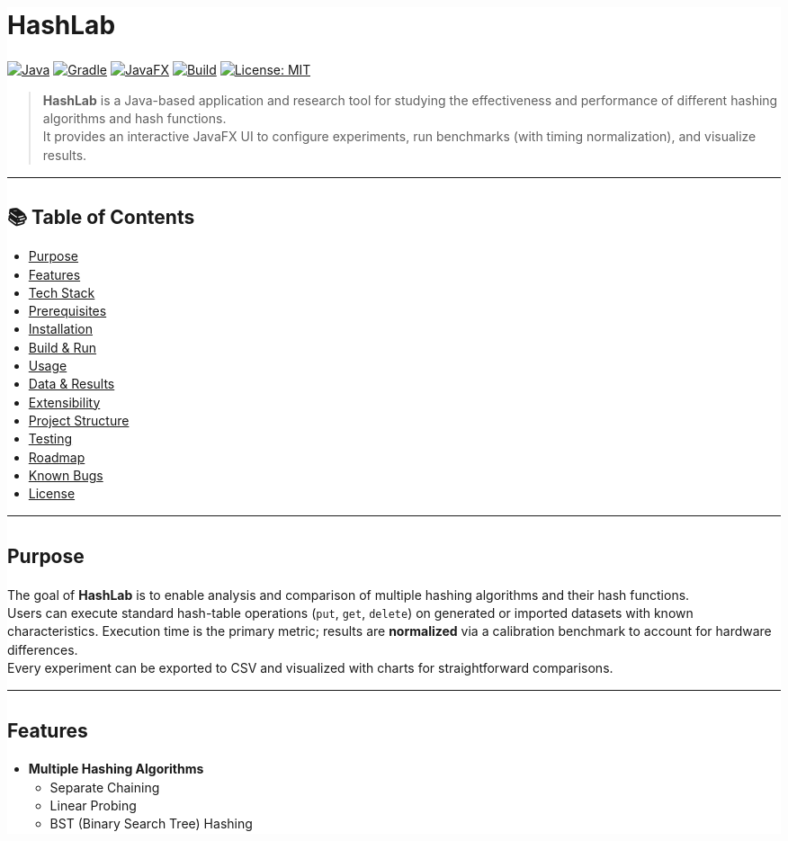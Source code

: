 # HashLab

[![Java](https://img.shields.io/badge/Java-11+-red.svg)](#prerequisites)
[![Gradle](https://img.shields.io/badge/Gradle-7.x-blue.svg)](https://gradle.org/)
[![JavaFX](https://img.shields.io/badge/JavaFX-Enabled-ff69b4.svg)](https://openjfx.io/)
[![Build](https://img.shields.io/badge/Build-Gradle-success.svg)](#build--run)
[![License: MIT](https://img.shields.io/badge/License-MIT-yellow.svg)](LICENSE)

> **HashLab** is a Java-based application and research tool for studying the effectiveness and performance of different hashing algorithms and hash functions.  
> It provides an interactive JavaFX UI to configure experiments, run benchmarks (with timing normalization), and visualize results.

---

## 📚 Table of Contents

- [Purpose](#purpose)
- [Features](#features)
- [Tech Stack](#tech-stack)
- [Prerequisites](#prerequisites)
- [Installation](#installation)
- [Build & Run](#build--run)
- [Usage](#usage)
- [Data & Results](#data--results)
- [Extensibility](#extensibility)
- [Project Structure](#project-structure)
- [Testing](#testing)
- [Roadmap](#roadmap)
- [Known Bugs](#known-bugs)
- [License](#license)

---

## Purpose

The goal of **HashLab** is to enable analysis and comparison of multiple hashing algorithms and their hash functions.  
Users can execute standard hash-table operations (`put`, `get`, `delete`) on generated or imported datasets with known characteristics. Execution time is the primary metric; results are **normalized** via a calibration benchmark to account for hardware differences.  
Every experiment can be exported to CSV and visualized with charts for straightforward comparisons.

---

## Features

- **Multiple Hashing Algorithms**
  - Separate Chaining
  - Linear Probing
  - BST (Binary Search Tree) Hashing

